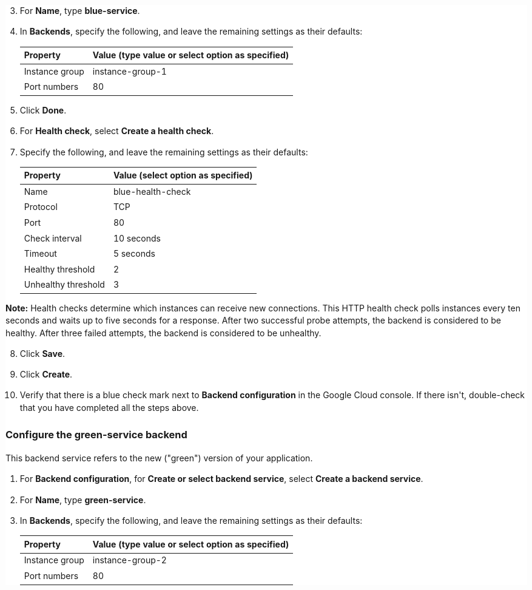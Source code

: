 3. For **Name**, type **blue-service**.
    
4. In **Backends**, specify the following, and leave the remaining settings as their defaults:
    
    |Property|Value (type value or select option as specified)|
    |---|---|
    |Instance group|instance-group-1|
    |Port numbers|80|
    
5. Click **Done**.
    
6. For **Health check**, select **Create a health check**.
    
7. Specify the following, and leave the remaining settings as their defaults:
    
    |Property|Value (select option as specified)|
    |---|---|
    |Name|blue-health-check|
    |Protocol|TCP|
    |Port|80|
    |Check interval|10 seconds|
    |Timeout|5 seconds|
    |Healthy threshold|2|
    |Unhealthy threshold|3|
    

**Note:** Health checks determine which instances can receive new connections. This HTTP health check polls instances every ten seconds and waits up to five seconds for a response. After two successful probe attempts, the backend is considered to be healthy. After three failed attempts, the backend is considered to be unhealthy.

8. Click **Save**.
    
9. Click **Create**.
    
10. Verify that there is a blue check mark next to **Backend configuration** in the Google Cloud console. If there isn't, double-check that you have completed all the steps above.
    

### **Configure the green-service backend**

This backend service refers to the new ("green") version of your application.

1. For **Backend configuration**, for **Create or select backend service**, select **Create a backend service**.
    
2. For **Name**, type **green-service**.
    
3. In **Backends**, specify the following, and leave the remaining settings as their defaults:
    
    |Property|Value (type value or select option as specified)|
    |---|---|
    |Instance group|instance-group-2|
    |Port numbers|80|
    